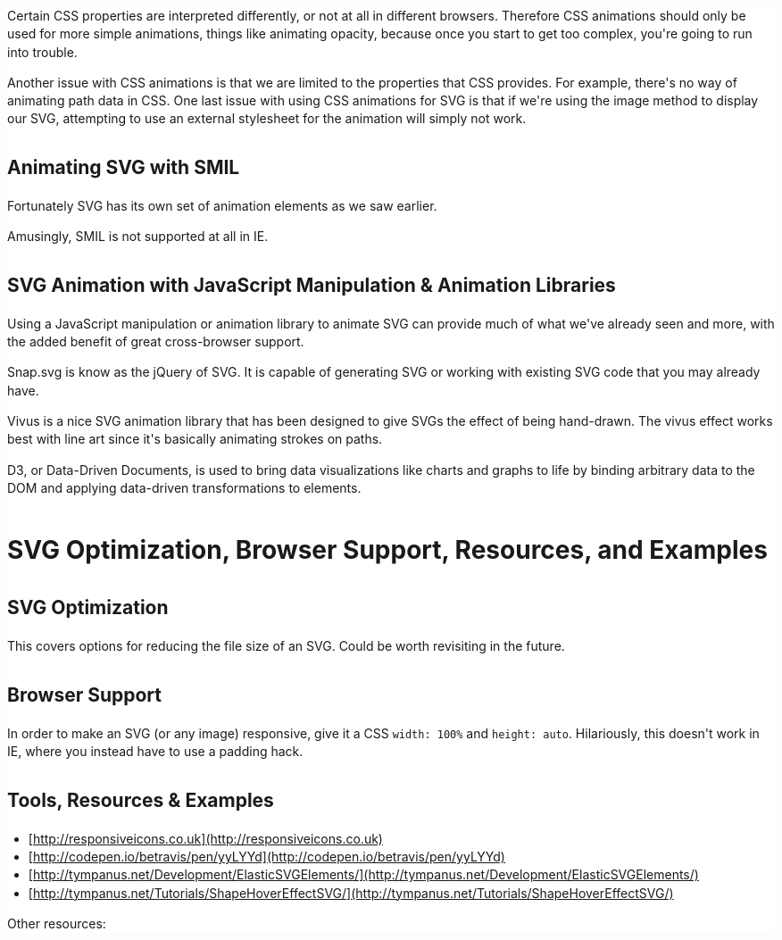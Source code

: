 Certain CSS properties are interpreted differently, or not at all in different browsers. Therefore CSS animations should only be used for more simple animations, things like animating opacity, because once you start to get too complex, you're going to run into trouble.

Another issue with CSS animations is that we are limited to the properties that CSS provides. For example, there's no way of animating path data in CSS. One last issue with using CSS animations for SVG is that if we're using the image method to display our SVG, attempting to use an external stylesheet for the animation will simply not work.

## Animating SVG with SMIL

Fortunately SVG has its own set of animation elements as we saw earlier.

Amusingly, SMIL is not supported at all in IE.

## SVG Animation with JavaScript Manipulation & Animation Libraries

Using a JavaScript manipulation or animation library to animate SVG can provide much of what we've already seen and more, with the added benefit of great cross-browser support.

Snap.svg is know as the jQuery of SVG. It is capable of generating SVG or working with existing SVG code that you may already have.

Vivus is a nice SVG animation library that has been designed to give SVGs the effect of being hand-drawn. The vivus effect works best with line art since it's basically animating strokes on paths.

D3, or Data-Driven Documents, is used to bring data visualizations like charts and graphs to life by binding arbitrary data to the DOM and applying data-driven transformations to elements.

# SVG Optimization, Browser Support, Resources, and Examples

## SVG Optimization

This covers options for reducing the file size of an SVG. Could be worth revisiting in the future.

## Browser Support

In order to make an SVG (or any image) responsive, give it a CSS `width: 100%` and `height: auto`. Hilariously, this doesn't work in IE, where you instead have to use a padding hack.

## Tools, Resources & Examples

- [http://responsiveicons.co.uk](http://responsiveicons.co.uk)
- [http://codepen.io/betravis/pen/yyLYYd](http://codepen.io/betravis/pen/yyLYYd)
- [http://tympanus.net/Development/ElasticSVGElements/](http://tympanus.net/Development/ElasticSVGElements/)
- [http://tympanus.net/Tutorials/ShapeHoverEffectSVG/](http://tympanus.net/Tutorials/ShapeHoverEffectSVG/)

Other resources:
